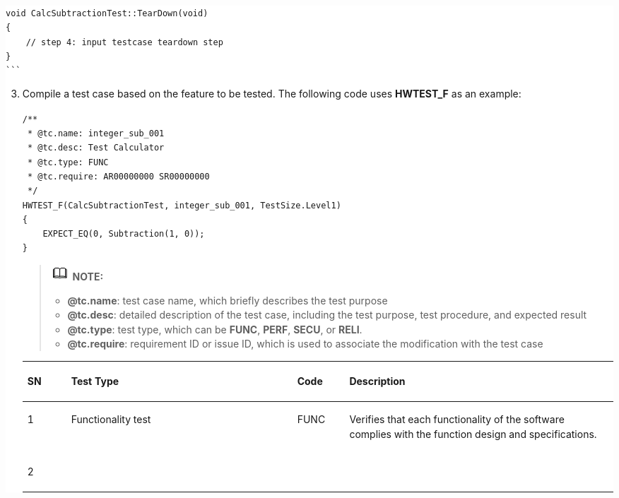    void CalcSubtractionTest::TearDown(void)
    {
        // step 4: input testcase teardown step
    }
    ```

3.  Compile a test case based on the feature to be tested. The following code uses  **HWTEST\_F**  as an example:

    ```
    /**
     * @tc.name: integer_sub_001
     * @tc.desc: Test Calculator
     * @tc.type: FUNC
     * @tc.require: AR00000000 SR00000000
     */
    HWTEST_F(CalcSubtractionTest, integer_sub_001, TestSize.Level1)
    {
        EXPECT_EQ(0, Subtraction(1, 0));
    }
    ```

    >![](public_sys-resources/icon-note.gif) **NOTE:** 
    >-   **@tc.name**: test case name, which briefly describes the test purpose
    >-   **@tc.desc**: detailed description of the test case, including the test purpose, test procedure, and expected result
    >-   **@tc.type**: test type, which can be  **FUNC**,  **PERF**,  **SECU**, or  **RELI**.
    >-   **@tc.require**: requirement ID or issue ID, which is used to associate the modification with the test case

    <a name="table32731243909"></a>
    <table><thead align="left"><tr id="row16325154317013"><th class="cellrowborder" valign="top" width="7.3999999999999995%" id="mcps1.1.5.1.1"><p id="p7325134310013"><a name="p7325134310013"></a><a name="p7325134310013"></a>SN</p>
    </th>
    <th class="cellrowborder" valign="top" width="38.269999999999996%" id="mcps1.1.5.1.2"><p id="p16325134310015"><a name="p16325134310015"></a><a name="p16325134310015"></a>Test Type</p>
    </th>
    <th class="cellrowborder" valign="top" width="8.82%" id="mcps1.1.5.1.3"><p id="p1032516431404"><a name="p1032516431404"></a><a name="p1032516431404"></a>Code</p>
    </th>
    <th class="cellrowborder" valign="top" width="45.51%" id="mcps1.1.5.1.4"><p id="p1832594320017"><a name="p1832594320017"></a><a name="p1832594320017"></a>Description</p>
    </th>
    </tr>
    </thead>
    <tbody><tr id="row183251943601"><td class="cellrowborder" valign="top" width="7.3999999999999995%" headers="mcps1.1.5.1.1 "><p id="p33251343305"><a name="p33251343305"></a><a name="p33251343305"></a>1</p>
    </td>
    <td class="cellrowborder" valign="top" width="38.269999999999996%" headers="mcps1.1.5.1.2 "><p id="p032514432018"><a name="p032514432018"></a><a name="p032514432018"></a>Functionality test</p>
    </td>
    <td class="cellrowborder" valign="top" width="8.82%" headers="mcps1.1.5.1.3 "><p id="p133252437011"><a name="p133252437011"></a><a name="p133252437011"></a>FUNC</p>
    </td>
    <td class="cellrowborder" valign="top" width="45.51%" headers="mcps1.1.5.1.4 "><p id="p1332554310018"><a name="p1332554310018"></a><a name="p1332554310018"></a>Verifies that each functionality of the software complies with the function design and specifications.</p>
    </td>
    </tr>
    <tr id="row1632584311011"><td class="cellrowborder" valign="top" width="7.3999999999999995%" headers="mcps1.1.5.1.1 "><p id="p19325743609"><a name="p19325743609"></a><a name="p19325743609"></a>2</p>